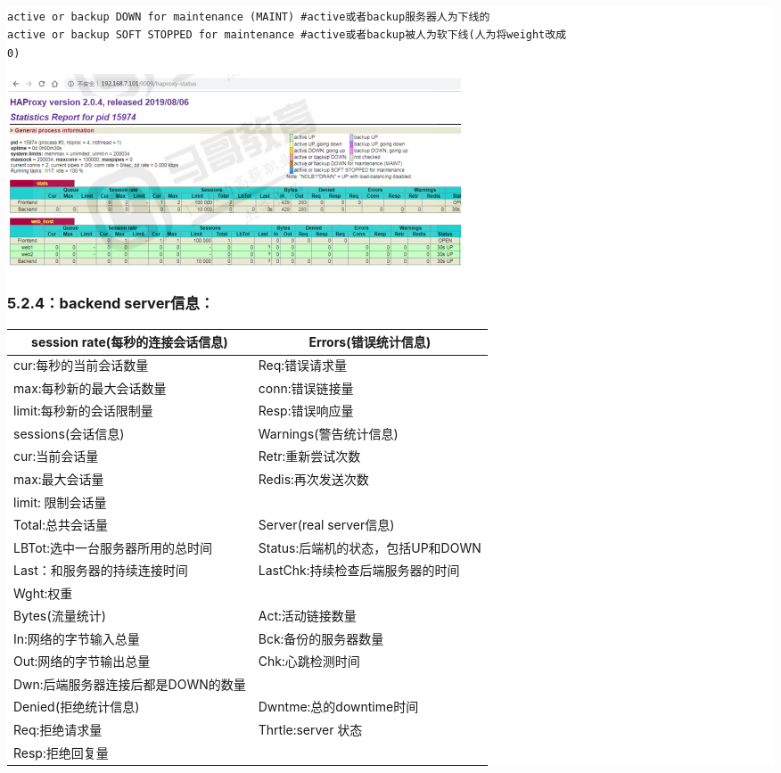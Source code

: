 ```
active or backup DOWN for maintenance (MAINT) #active或者backup服务器人为下线的
active or backup SOFT STOPPED for maintenance #active或者backup被人为软下线(人为将weight改成
0)
```

<img src="./assets/image-20230525191631170.png" alt="image-20230525191631170" style="zoom:50%;" />

### 5.2.4：backend server信息：

| session rate(每秒的连接会话信息)   | Errors(错误统计信息)              |
| ---------------------------------- | --------------------------------- |
| cur:每秒的当前会话数量             | Req:错误请求量                    |
| max:每秒新的最大会话数量           | conn:错误链接量                   |
| limit:每秒新的会话限制量           | Resp:错误响应量                   |
| sessions(会话信息)                 | Warnings(警告统计信息)            |
| cur:当前会话量                     | Retr:重新尝试次数                 |
| max:最大会话量                     | Redis:再次发送次数                |
| limit: 限制会话量                  |                                   |
| Total:总共会话量                   | Server(real server信息)           |
| LBTot:选中一台服务器所用的总时间   | Status:后端机的状态，包括UP和DOWN |
| Last：和服务器的持续连接时间       | LastChk:持续检查后端服务器的时间  |
| Wght:权重                          |                                   |
| Bytes(流量统计)                    | Act:活动链接数量                  |
| In:网络的字节输入总量              | Bck:备份的服务器数量              |
| Out:网络的字节输出总量             | Chk:心跳检测时间                  |
| Dwn:后端服务器连接后都是DOWN的数量 |                                   |
| Denied(拒绝统计信息)               | Dwntme:总的downtime时间           |
| Req:拒绝请求量                     | Thrtle:server 状态                |
| Resp:拒绝回复量                    |                                   |
